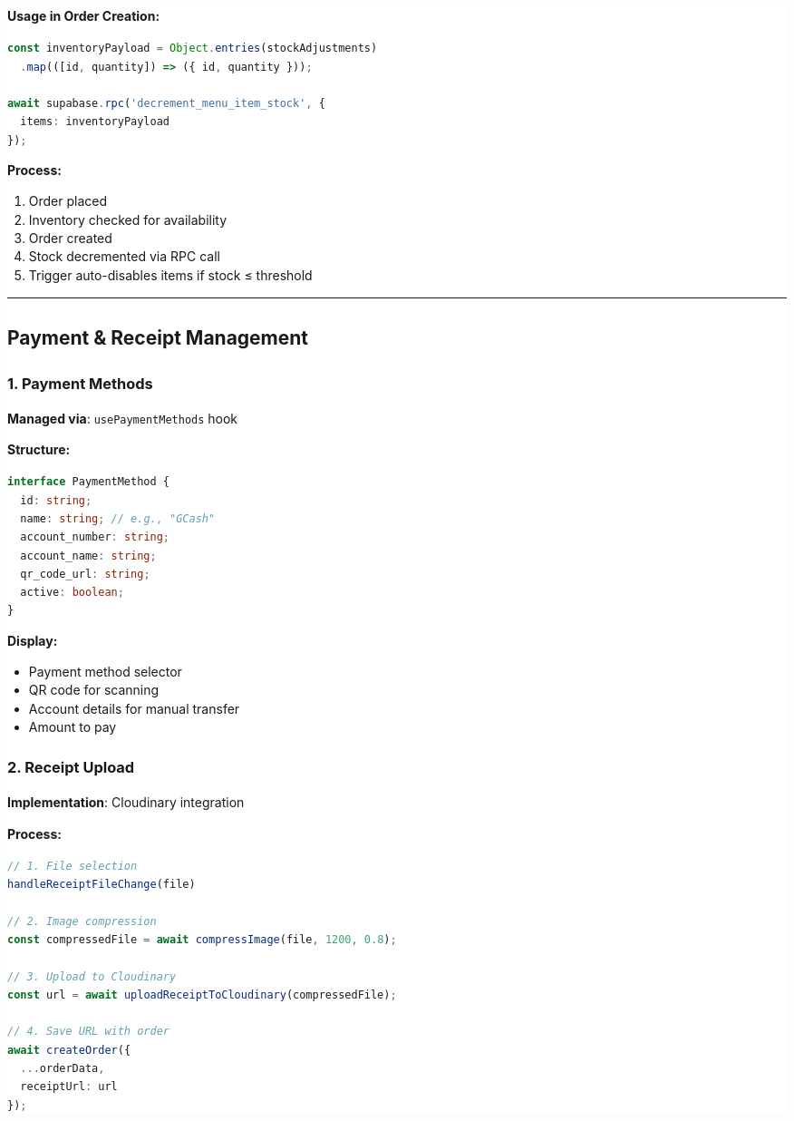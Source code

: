 **Usage in Order Creation:**
```typescript
const inventoryPayload = Object.entries(stockAdjustments)
  .map(([id, quantity]) => ({ id, quantity }));

await supabase.rpc('decrement_menu_item_stock', {
  items: inventoryPayload
});
```

**Process:**
1. Order placed
2. Inventory checked for availability
3. Order created
4. Stock decremented via RPC call
5. Trigger auto-disables items if stock ≤ threshold

---

## Payment & Receipt Management

### 1. Payment Methods

**Managed via**: `usePaymentMethods` hook

**Structure:**
```typescript
interface PaymentMethod {
  id: string;
  name: string; // e.g., "GCash"
  account_number: string;
  account_name: string;
  qr_code_url: string;
  active: boolean;
}
```

**Display:**
- Payment method selector
- QR code for scanning
- Account details for manual transfer
- Amount to pay

### 2. Receipt Upload

**Implementation**: Cloudinary integration

**Process:**
```typescript
// 1. File selection
handleReceiptFileChange(file)

// 2. Image compression
const compressedFile = await compressImage(file, 1200, 0.8);

// 3. Upload to Cloudinary
const url = await uploadReceiptToCloudinary(compressedFile);

// 4. Save URL with order
await createOrder({
  ...orderData,
  receiptUrl: url
});
```
